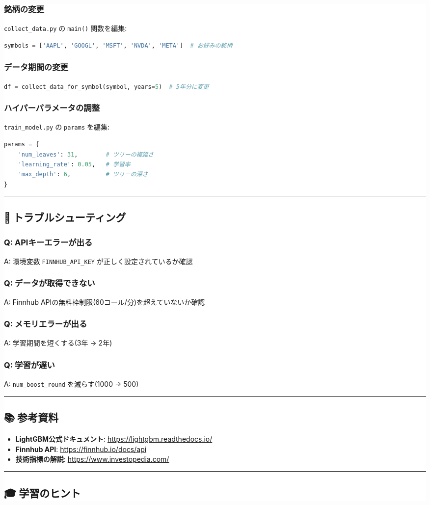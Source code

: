 ### 銘柄の変更

`collect_data.py` の `main()` 関数を編集:

```python
symbols = ['AAPL', 'GOOGL', 'MSFT', 'NVDA', 'META']  # お好みの銘柄
```

### データ期間の変更

```python
df = collect_data_for_symbol(symbol, years=5)  # 5年分に変更
```

### ハイパーパラメータの調整

`train_model.py` の `params` を編集:

```python
params = {
    'num_leaves': 31,        # ツリーの複雑さ
    'learning_rate': 0.05,   # 学習率
    'max_depth': 6,          # ツリーの深さ
}
```

---

## 🐛 トラブルシューティング

### Q: APIキーエラーが出る
A: 環境変数 `FINNHUB_API_KEY` が正しく設定されているか確認

### Q: データが取得できない
A: Finnhub APIの無料枠制限(60コール/分)を超えていないか確認

### Q: メモリエラーが出る
A: 学習期間を短くする(3年 → 2年)

### Q: 学習が遅い
A: `num_boost_round` を減らす(1000 → 500)

---

## 📚 参考資料

- **LightGBM公式ドキュメント**: https://lightgbm.readthedocs.io/
- **Finnhub API**: https://finnhub.io/docs/api
- **技術指標の解説**: https://www.investopedia.com/

---

## 🎓 学習のヒント
